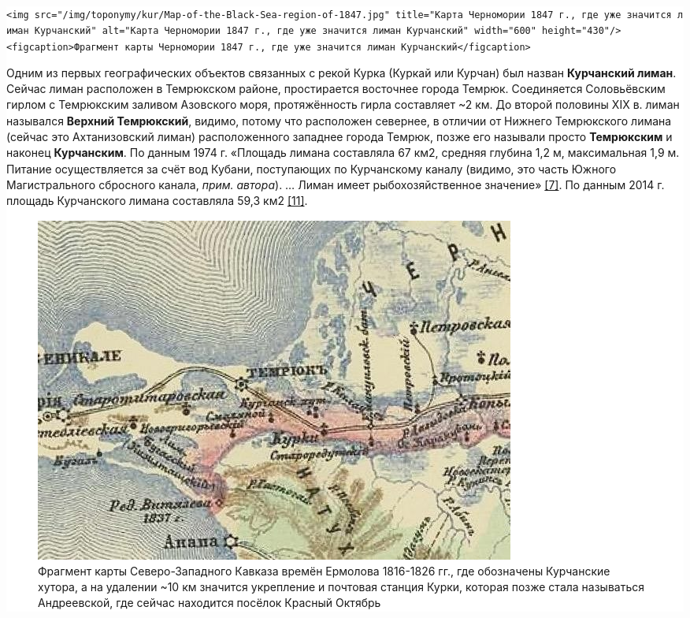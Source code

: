     <img src="/img/toponymy/kur/Map-of-the-Black-Sea-region-of-1847.jpg" title="Карта Черномории 1847 г., где уже значится лиман Курчанский" alt="Карта Черномории 1847 г., где уже значится лиман Курчанский" width="600" height="430"/>
    <figcaption>Фрагмент карты Черномории 1847 г., где уже значится лиман Курчанский</figcaption>
</figure>

Одним из первых географических объектов связанных с рекой Курка (Куркай или Курчан) был назван **Курчанский лиман**. Сейчас лиман расположен в Темрюкском районе, простирается восточнее города Темрюк. Соединяется Соловьёвским гирлом с Темрюкским заливом Азовского моря, протяжённость гирла составляет ~2 км. До второй половины ХIХ в. лиман назывался **Верхний Темрюкский**, видимо, потому что расположен севернее, в отличии от Нижнего Темрюкского лимана (сейчас это Ахтанизовский лиман) расположенного западнее города Темрюк, позже его называли просто **Темрюкским** и наконец **Курчанским**. По данным 1974 г. «Площадь лимана составляла 67 км2, средняя глубина 1,2 м, максимальная 1,9 м. Питание осуществляется за счёт вод Кубани, поступающих по Курчанскому каналу (видимо, это часть Южного Магистрального сбросного канала, _прим. автора_). … Лиман имеет рыбохозяйственное значение» [[7]](#t127-[7]). По данным 2014 г. площадь Курчанского лимана составляла 59,3 км2 [[11]](#t127-[11]).

<figure>
    <img src="/img/toponymy/kur/Map-of-the-North-West-Caucasus-from-the-time-of-Ermolov-in-1816-1826.jpg" title="Карта Северо-Западного Кавказа времён Ермолова 1816-1826 гг." alt="Карта Северо-Западного Кавказа времён Ермолова 1816-1826 гг." width="600" height="430"/>
    <figcaption>Фрагмент карты Северо-Западного Кавказа времён Ермолова 1816-1826 гг., где обозначены Курчанские хутора, а на удалении ~10 км значится укрепление и почтовая станция Курки, которая позже стала называться Андреевской, где сейчас находится посёлок Красный Октябрь</figcaption>